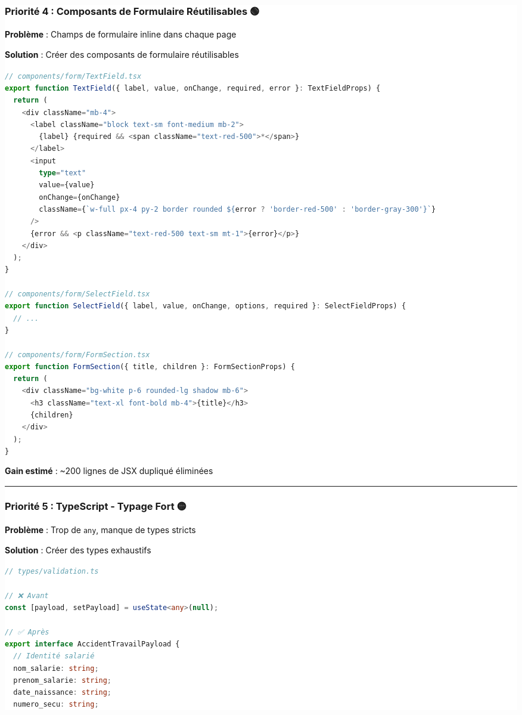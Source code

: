 
### Priorité 4 : Composants de Formulaire Réutilisables 🟢

**Problème** : Champs de formulaire inline dans chaque page

**Solution** : Créer des composants de formulaire réutilisables

```typescript
// components/form/TextField.tsx
export function TextField({ label, value, onChange, required, error }: TextFieldProps) {
  return (
    <div className="mb-4">
      <label className="block text-sm font-medium mb-2">
        {label} {required && <span className="text-red-500">*</span>}
      </label>
      <input
        type="text"
        value={value}
        onChange={onChange}
        className={`w-full px-4 py-2 border rounded ${error ? 'border-red-500' : 'border-gray-300'}`}
      />
      {error && <p className="text-red-500 text-sm mt-1">{error}</p>}
    </div>
  );
}

// components/form/SelectField.tsx
export function SelectField({ label, value, onChange, options, required }: SelectFieldProps) {
  // ...
}

// components/form/FormSection.tsx
export function FormSection({ title, children }: FormSectionProps) {
  return (
    <div className="bg-white p-6 rounded-lg shadow mb-6">
      <h3 className="text-xl font-bold mb-4">{title}</h3>
      {children}
    </div>
  );
}
```

**Gain estimé** : ~200 lignes de JSX dupliqué éliminées

---

### Priorité 5 : TypeScript - Typage Fort 🟡

**Problème** : Trop de `any`, manque de types stricts

**Solution** : Créer des types exhaustifs

```typescript
// types/validation.ts

// ❌ Avant
const [payload, setPayload] = useState<any>(null);

// ✅ Après
export interface AccidentTravailPayload {
  // Identité salarié
  nom_salarie: string;
  prenom_salarie: string;
  date_naissance: string;
  numero_secu: string;

```

  [key: string]: any;